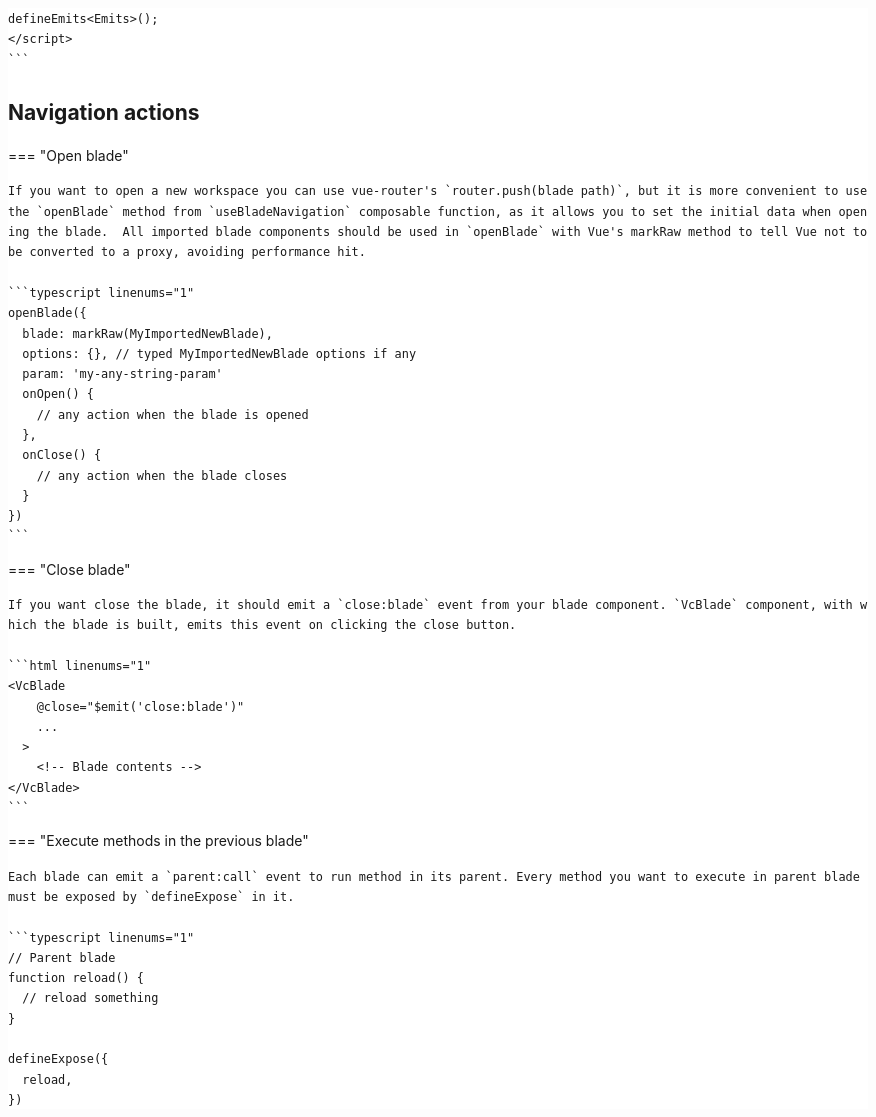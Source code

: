     defineEmits<Emits>();
    </script>
    ```

## Navigation actions

=== "Open blade"

    If you want to open a new workspace you can use vue-router's `router.push(blade path)`, but it is more convenient to use the `openBlade` method from `useBladeNavigation` composable function, as it allows you to set the initial data when opening the blade.  All imported blade components should be used in `openBlade` with Vue's markRaw method to tell Vue not to be converted to a proxy, avoiding performance hit.

    ```typescript linenums="1"
    openBlade({
      blade: markRaw(MyImportedNewBlade),
      options: {}, // typed MyImportedNewBlade options if any
      param: 'my-any-string-param'
      onOpen() {
        // any action when the blade is opened
      },
      onClose() {
        // any action when the blade closes
      }
    })
    ```

=== "Close blade"

    If you want close the blade, it should emit a `close:blade` event from your blade component. `VcBlade` component, with which the blade is built, emits this event on clicking the close button.

    ```html linenums="1"
    <VcBlade
        @close="$emit('close:blade')"
        ...
      >
        <!-- Blade contents -->
    </VcBlade>
    ```

=== "Execute methods in the previous blade"

    Each blade can emit a `parent:call` event to run method in its parent. Every method you want to execute in parent blade must be exposed by `defineExpose` in it.

    ```typescript linenums="1"
    // Parent blade
    function reload() {
      // reload something
    }

    defineExpose({
      reload,
    })
